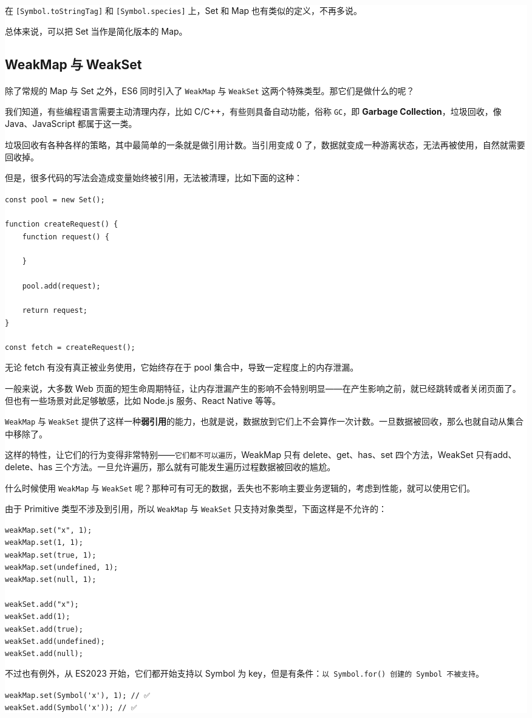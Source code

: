 
在 `[Symbol.toStringTag]` 和 `[Symbol.species]` 上，Set 和 Map 也有类似的定义，不再多说。

总体来说，可以把 Set 当作是简化版本的 Map。

WeakMap 与 WeakSet
-----------------

除了常规的 Map 与 Set 之外，ES6 同时引入了 `WeakMap` 与 `WeakSet` 这两个特殊类型。那它们是做什么的呢？

我们知道，有些编程语言需要主动清理内存，比如 C/C++，有些则具备自动功能，俗称 `GC`，即 **Garbage Collection**，垃圾回收，像 Java、JavaScript 都属于这一类。

垃圾回收有各种各样的策略，其中最简单的一条就是做引用计数。当引用变成 0 了，数据就变成一种游离状态，无法再被使用，自然就需要回收掉。

但是，很多代码的写法会造成变量始终被引用，无法被清理，比如下面的这种：

    const pool = new Set();
    
    function createRequest() {
        function request() {
            
        }
        
        pool.add(request);
        
        return request;
    }
    
    const fetch = createRequest();
    

无论 fetch 有没有真正被业务使用，它始终存在于 pool 集合中，导致一定程度上的内存泄漏。

一般来说，大多数 Web 页面的短生命周期特征，让内存泄漏产生的影响不会特别明显——在产生影响之前，就已经跳转或者关闭页面了。但也有一些场景对此足够敏感，比如 Node.js 服务、React Native 等等。

`WeakMap` 与 `WeakSet` 提供了这样一种**弱引用**的能力，也就是说，数据放到它们上不会算作一次计数。一旦数据被回收，那么也就自动从集合中移除了。

这样的特性，让它们的行为变得非常特别——`它们都不可以遍历`，WeakMap 只有 delete、get、has、set 四个方法，WeakSet 只有add、delete、has 三个方法。一旦允许遍历，那么就有可能发生遍历过程数据被回收的尴尬。

什么时候使用 `WeakMap` 与 `WeakSet` 呢？那种可有可无的数据，丢失也不影响主要业务逻辑的，考虑到性能，就可以使用它们。

由于 Primitive 类型不涉及到引用，所以 `WeakMap` 与 `WeakSet` 只支持对象类型，下面这样是不允许的：

    weakMap.set("x", 1);
    weakMap.set(1, 1);
    weakMap.set(true, 1);
    weakMap.set(undefined, 1);
    weakMap.set(null, 1);
    
    weakSet.add("x");
    weakSet.add(1);
    weakSet.add(true);
    weakSet.add(undefined);
    weakSet.add(null);
    

不过也有例外，从 ES2023 开始，它们都开始支持以 Symbol 为 key，但是有条件：`以 Symbol.for() 创建的 Symbol 不被支持`。

    weakMap.set(Symbol('x'), 1); // ✅
    weakSet.add(Symbol('x')); // ✅
    